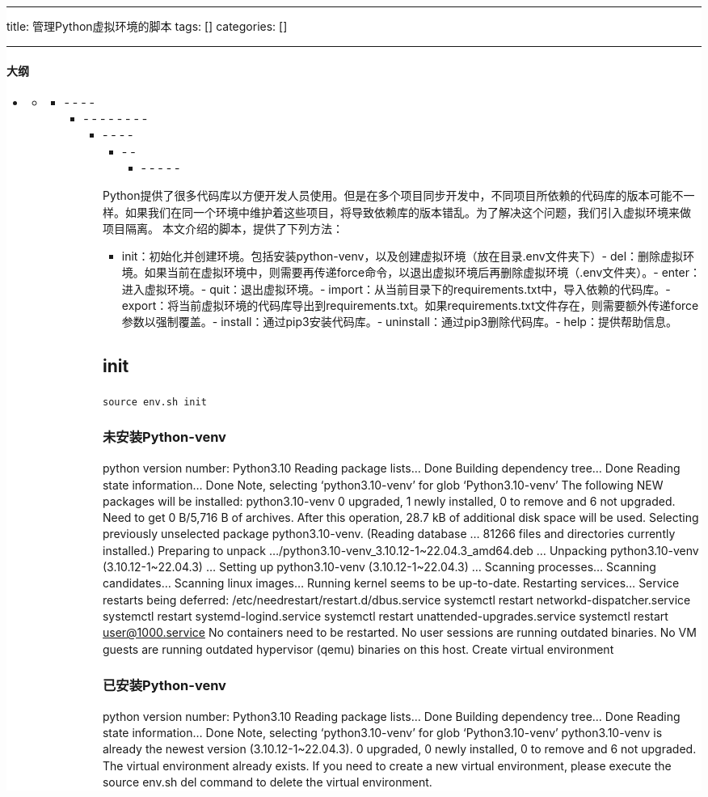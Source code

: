 
--- 
title:  管理Python虚拟环境的脚本 
tags: []
categories: [] 

---


#### 大纲
- - <ul><li>- - - - <ul><li>- - - - - - - - <ul><li>- - - - <ul><li>- - <ul><li>- - - - - 


Python提供了很多代码库以方便开发人员使用。但是在多个项目同步开发中，不同项目所依赖的代码库的版本可能不一样。如果我们在同一个环境中维护着这些项目，将导致依赖库的版本错乱。为了解决这个问题，我们引入虚拟环境来做项目隔离。 本文介绍的脚本，提供了下列方法：
- init：初始化并创建环境。包括安装python-venv，以及创建虚拟环境（放在目录.env文件夹下）- del：删除虚拟环境。如果当前在虚拟环境中，则需要再传递force命令，以退出虚拟环境后再删除虚拟环境（.env文件夹）。- enter：进入虚拟环境。- quit：退出虚拟环境。- import：从当前目录下的requirements.txt中，导入依赖的代码库。- export：将当前虚拟环境的代码库导出到requirements.txt。如果requirements.txt文件存在，则需要额外传递force参数以强制覆盖。- install：通过pip3安装代码库。- uninstall：通过pip3删除代码库。- help：提供帮助信息。
## init

```
source env.sh init

```

### 未安装Python-venv

>  
 python version number: Python3.10 Reading package lists… Done Building dependency tree… Done Reading state information… Done Note, selecting ‘python3.10-venv’ for glob ‘Python3.10-venv’ The following NEW packages will be installed: python3.10-venv 0 upgraded, 1 newly installed, 0 to remove and 6 not upgraded. Need to get 0 B/5,716 B of archives. After this operation, 28.7 kB of additional disk space will be used. Selecting previously unselected package python3.10-venv. (Reading database … 81266 files and directories currently installed.) Preparing to unpack …/python3.10-venv_3.10.12-1~22.04.3_amd64.deb … Unpacking python3.10-venv (3.10.12-1~22.04.3) … Setting up python3.10-venv (3.10.12-1~22.04.3) … Scanning processes… Scanning candidates… Scanning linux images… Running kernel seems to be up-to-date. Restarting services… Service restarts being deferred: /etc/needrestart/restart.d/dbus.service systemctl restart networkd-dispatcher.service systemctl restart systemd-logind.service systemctl restart unattended-upgrades.service systemctl restart user@1000.service No containers need to be restarted. No user sessions are running outdated binaries. No VM guests are running outdated hypervisor (qemu) binaries on this host. Create virtual environment 


### 已安装Python-venv

>  
 python version number: Python3.10 Reading package lists… Done Building dependency tree… Done Reading state information… Done Note, selecting ‘python3.10-venv’ for glob ‘Python3.10-venv’ python3.10-venv is already the newest version (3.10.12-1~22.04.3). 0 upgraded, 0 newly installed, 0 to remove and 6 not upgraded. The virtual environment already exists. If you need to create a new virtual environment, please execute the source env.sh del command to delete the virtual environment. 

